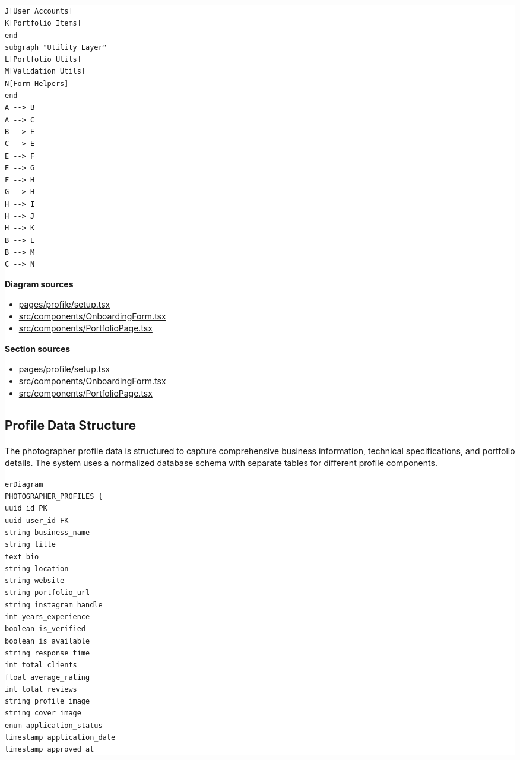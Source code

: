 ```mermaid
J[User Accounts]
K[Portfolio Items]
end
subgraph "Utility Layer"
L[Portfolio Utils]
M[Validation Utils]
N[Form Helpers]
end
A --> B
A --> C
B --> E
C --> E
E --> F
E --> G
F --> H
G --> H
H --> I
H --> J
H --> K
B --> L
B --> M
C --> N
```

**Diagram sources**
- [pages/profile/setup.tsx](file://pages/profile/setup.tsx#L1-L21)
- [src/components/OnboardingForm.tsx](file://src/components/OnboardingForm.tsx#L1-L50)
- [src/components/PortfolioPage.tsx](file://src/components/PortfolioPage.tsx#L1-L50)

**Section sources**
- [pages/profile/setup.tsx](file://pages/profile/setup.tsx#L1-L21)
- [src/components/OnboardingForm.tsx](file://src/components/OnboardingForm.tsx#L1-L100)
- [src/components/PortfolioPage.tsx](file://src/components/PortfolioPage.tsx#L1-L100)

## Profile Data Structure

The photographer profile data is structured to capture comprehensive business information, technical specifications, and portfolio details. The system uses a normalized database schema with separate tables for different profile components.

```mermaid
erDiagram
PHOTOGRAPHER_PROFILES {
uuid id PK
uuid user_id FK
string business_name
string title
text bio
string location
string website
string portfolio_url
string instagram_handle
int years_experience
boolean is_verified
boolean is_available
string response_time
int total_clients
float average_rating
int total_reviews
string profile_image
string cover_image
enum application_status
timestamp application_date
timestamp approved_at
```